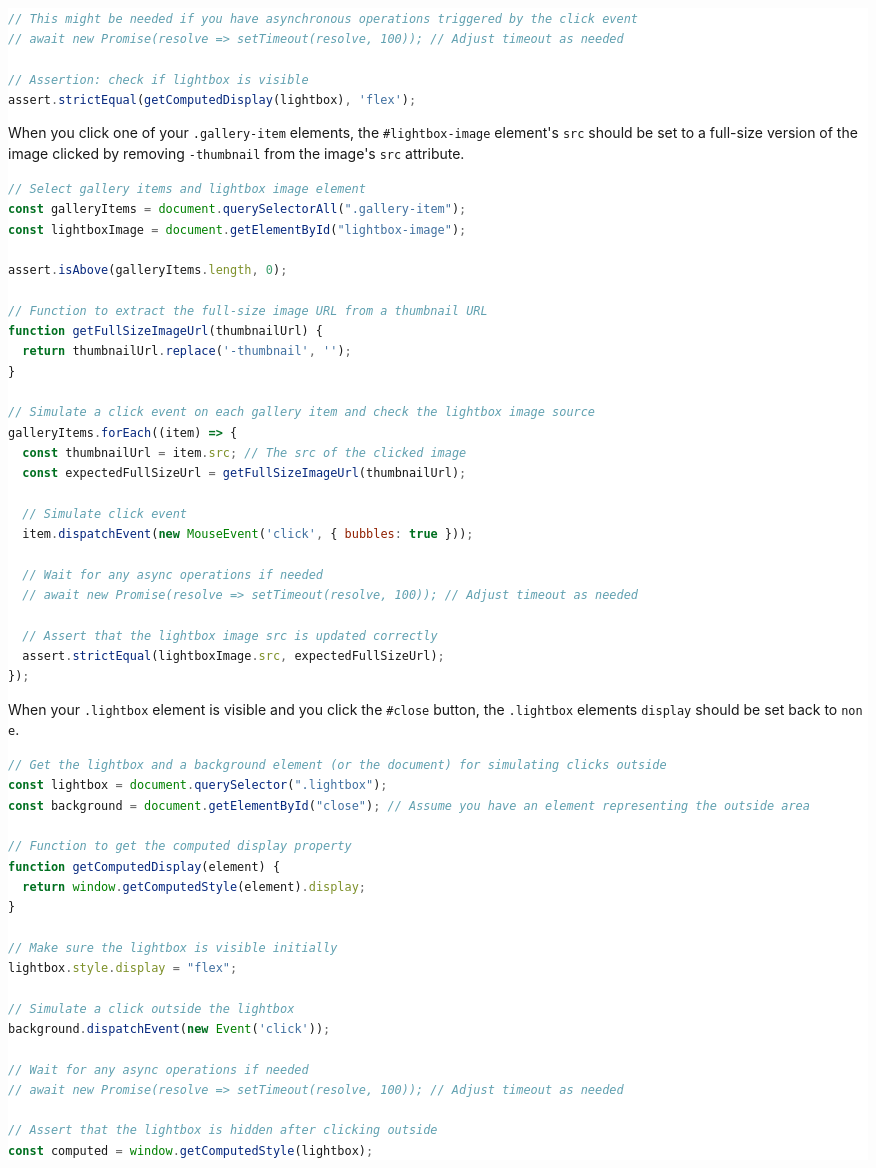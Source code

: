 ```js
// This might be needed if you have asynchronous operations triggered by the click event
// await new Promise(resolve => setTimeout(resolve, 100)); // Adjust timeout as needed

// Assertion: check if lightbox is visible
assert.strictEqual(getComputedDisplay(lightbox), 'flex');
```

When you click one of your `.gallery-item` elements, the `#lightbox-image` element's `src` should be set to a full-size version of the image clicked by removing `-thumbnail` from the image's `src` attribute.

```js
// Select gallery items and lightbox image element
const galleryItems = document.querySelectorAll(".gallery-item");
const lightboxImage = document.getElementById("lightbox-image");

assert.isAbove(galleryItems.length, 0);

// Function to extract the full-size image URL from a thumbnail URL
function getFullSizeImageUrl(thumbnailUrl) {
  return thumbnailUrl.replace('-thumbnail', '');
}

// Simulate a click event on each gallery item and check the lightbox image source
galleryItems.forEach((item) => {
  const thumbnailUrl = item.src; // The src of the clicked image
  const expectedFullSizeUrl = getFullSizeImageUrl(thumbnailUrl);

  // Simulate click event
  item.dispatchEvent(new MouseEvent('click', { bubbles: true }));

  // Wait for any async operations if needed
  // await new Promise(resolve => setTimeout(resolve, 100)); // Adjust timeout as needed

  // Assert that the lightbox image src is updated correctly
  assert.strictEqual(lightboxImage.src, expectedFullSizeUrl);
});

```

When your `.lightbox` element is visible and you click the `#close` button, the `.lightbox` elements `display` should be set back to `none`.

```js
// Get the lightbox and a background element (or the document) for simulating clicks outside
const lightbox = document.querySelector(".lightbox");
const background = document.getElementById("close"); // Assume you have an element representing the outside area

// Function to get the computed display property
function getComputedDisplay(element) {
  return window.getComputedStyle(element).display;
}

// Make sure the lightbox is visible initially
lightbox.style.display = "flex";

// Simulate a click outside the lightbox
background.dispatchEvent(new Event('click'));

// Wait for any async operations if needed
// await new Promise(resolve => setTimeout(resolve, 100)); // Adjust timeout as needed

// Assert that the lightbox is hidden after clicking outside
const computed = window.getComputedStyle(lightbox);
```
